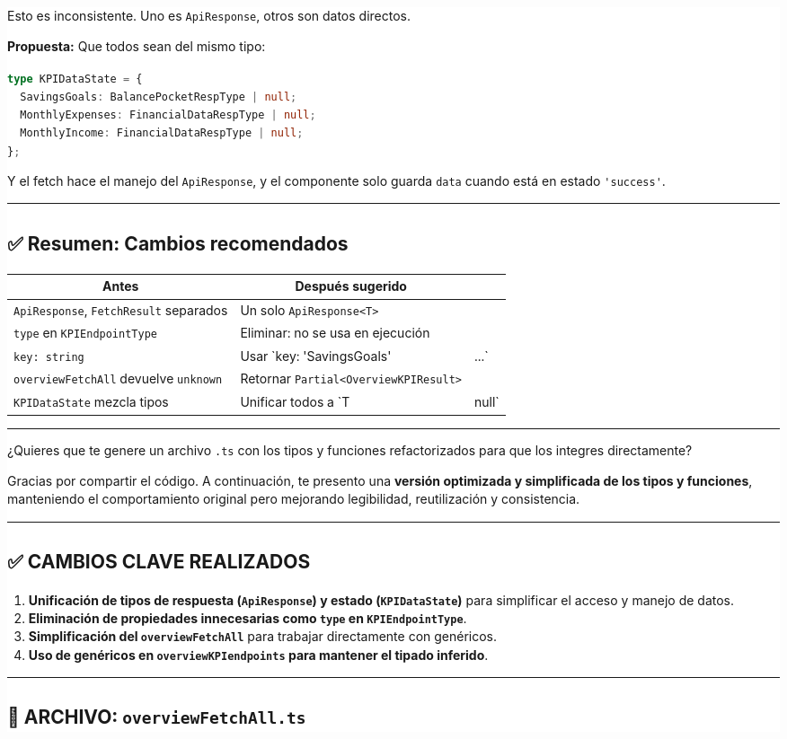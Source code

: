 Esto es inconsistente. Uno es `ApiResponse`, otros son datos directos.

**Propuesta:**
Que todos sean del mismo tipo:

```ts
type KPIDataState = {
  SavingsGoals: BalancePocketRespType | null;
  MonthlyExpenses: FinancialDataRespType | null;
  MonthlyIncome: FinancialDataRespType | null;
};
```

Y el fetch hace el manejo del `ApiResponse`, y el componente solo guarda `data` cuando está en estado `'success'`.

---

## ✅ Resumen: Cambios recomendados

| Antes                                  | Después sugerido                      |        |
| -------------------------------------- | ------------------------------------- | ------ |
| `ApiResponse`, `FetchResult` separados | Un solo `ApiResponse<T>`              |        |
| `type` en `KPIEndpointType`            | Eliminar: no se usa en ejecución      |        |
| `key: string`                          | Usar \`key: 'SavingsGoals'            | ...\`  |
| `overviewFetchAll` devuelve `unknown`  | Retornar `Partial<OverviewKPIResult>` |        |
| `KPIDataState` mezcla tipos            | Unificar todos a \`T                  | null\` |

---

¿Quieres que te genere un archivo `.ts` con los tipos y funciones refactorizados para que los integres directamente?

Gracias por compartir el código. A continuación, te presento una **versión optimizada y simplificada de los tipos y funciones**, manteniendo el comportamiento original pero mejorando legibilidad, reutilización y consistencia.

---

## ✅ CAMBIOS CLAVE REALIZADOS

1. **Unificación de tipos de respuesta (`ApiResponse`) y estado (`KPIDataState`)** para simplificar el acceso y manejo de datos.
2. **Eliminación de propiedades innecesarias como `type` en `KPIEndpointType`**.
3. **Simplificación del `overviewFetchAll`** para trabajar directamente con genéricos.
4. **Uso de genéricos en `overviewKPIendpoints` para mantener el tipado inferido**.

---

## 🧠 ARCHIVO: `overviewFetchAll.ts`
